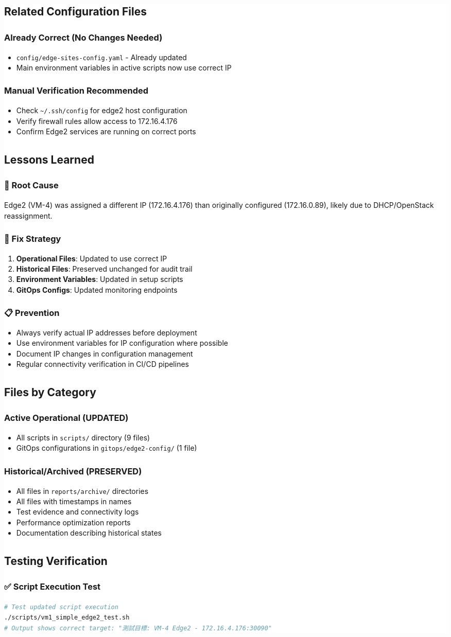 ## Related Configuration Files

### Already Correct (No Changes Needed)
- `config/edge-sites-config.yaml` - Already updated
- Main environment variables in active scripts now use correct IP

### Manual Verification Recommended
- Check `~/.ssh/config` for edge2 host configuration
- Verify firewall rules allow access to 172.16.4.176
- Confirm Edge2 services are running on correct ports

## Lessons Learned

### 🎯 Root Cause
Edge2 (VM-4) was assigned a different IP (172.16.4.176) than originally configured (172.16.0.89), likely due to DHCP/OpenStack reassignment.

### 🔧 Fix Strategy
1. **Operational Files**: Updated to use correct IP
2. **Historical Files**: Preserved unchanged for audit trail
3. **Environment Variables**: Updated in setup scripts
4. **GitOps Configs**: Updated monitoring endpoints

### 📋 Prevention
- Always verify actual IP addresses before deployment
- Use environment variables for IP configuration where possible
- Document IP changes in configuration management
- Regular connectivity verification in CI/CD pipelines

## Files by Category

### Active Operational (UPDATED)
- All scripts in `scripts/` directory (9 files)
- GitOps configurations in `gitops/edge2-config/` (1 file)

### Historical/Archived (PRESERVED)
- All files in `reports/archive/` directories
- All files with timestamps in names
- Test evidence and connectivity logs
- Performance optimization reports
- Documentation describing historical states

## Testing Verification

### ✅ Script Execution Test
```bash
# Test updated script execution
./scripts/vm1_simple_edge2_test.sh
# Output shows correct target: "測試目標: VM-4 Edge2 - 172.16.4.176:30090"
```
